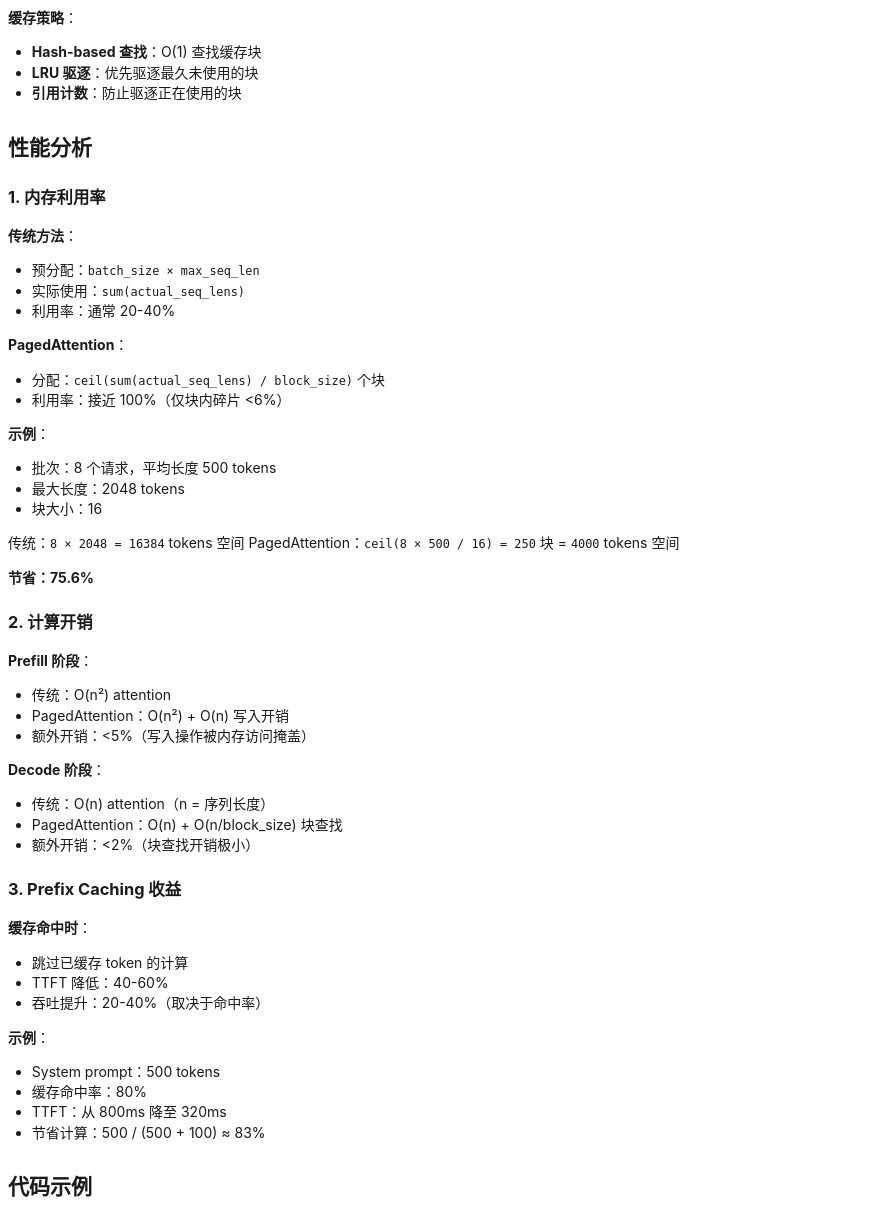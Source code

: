 **缓存策略**：
- **Hash-based 查找**：O(1) 查找缓存块
- **LRU 驱逐**：优先驱逐最久未使用的块
- **引用计数**：防止驱逐正在使用的块

## 性能分析

### 1. 内存利用率

**传统方法**：
- 预分配：`batch_size × max_seq_len`
- 实际使用：`sum(actual_seq_lens)`
- 利用率：通常 20-40%

**PagedAttention**：
- 分配：`ceil(sum(actual_seq_lens) / block_size)` 个块
- 利用率：接近 100%（仅块内碎片 <6%）

**示例**：
- 批次：8 个请求，平均长度 500 tokens
- 最大长度：2048 tokens
- 块大小：16

传统：`8 × 2048 = 16384` tokens 空间
PagedAttention：`ceil(8 × 500 / 16) = 250` 块 = `4000` tokens 空间

**节省：75.6%**

### 2. 计算开销

**Prefill 阶段**：
- 传统：O(n²) attention
- PagedAttention：O(n²) + O(n) 写入开销
- 额外开销：<5%（写入操作被内存访问掩盖）

**Decode 阶段**：
- 传统：O(n) attention（n = 序列长度）
- PagedAttention：O(n) + O(n/block_size) 块查找
- 额外开销：<2%（块查找开销极小）

### 3. Prefix Caching 收益

**缓存命中时**：
- 跳过已缓存 token 的计算
- TTFT 降低：40-60%
- 吞吐提升：20-40%（取决于命中率）

**示例**：
- System prompt：500 tokens
- 缓存命中率：80%
- TTFT：从 800ms 降至 320ms
- 节省计算：500 / (500 + 100) ≈ 83%

## 代码示例
